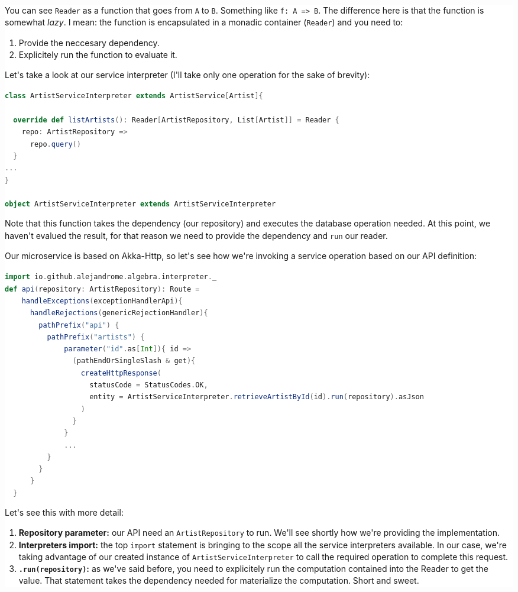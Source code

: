 You can see `Reader` as a function that goes from `A` to `B`. Something like `f: A => B`. The difference here is that the function is somewhat _lazy_. I mean: the function is encapsulated in a monadic container (`Reader`) and you need to:

1. Provide the neccesary dependency.
2. Explicitely run the function to evaluate it.

Let's take a look at our service interpreter (I'll take only one operation for the sake of brevity):

```scala
class ArtistServiceInterpreter extends ArtistService[Artist]{

  override def listArtists(): Reader[ArtistRepository, List[Artist]] = Reader {
    repo: ArtistRepository =>
      repo.query()
  }
...
}

object ArtistServiceInterpreter extends ArtistServiceInterpreter
```

Note that this function takes the dependency (our repository) and executes the database operation needed. At this point, we haven't evalued the result, for that reason we need to provide the dependency and `run` our reader.

Our microservice is based on Akka-Http, so let's see how we're invoking a service operation based on our API definition:

```scala
import io.github.alejandrome.algebra.interpreter._
def api(repository: ArtistRepository): Route =
    handleExceptions(exceptionHandlerApi){
      handleRejections(genericRejectionHandler){
        pathPrefix("api") {
          pathPrefix("artists") {
              parameter("id".as[Int]){ id =>
                (pathEndOrSingleSlash & get){
                  createHttpResponse(
                    statusCode = StatusCodes.OK,
                    entity = ArtistServiceInterpreter.retrieveArtistById(id).run(repository).asJson
                  )
                }
              }
              ... 
          }
        }
      }
  }
```

Let's see this with more detail:

1. **Repository parameter:** our API need an `ArtistRepository` to run. We'll see shortly how we're providing the implementation.
2. **Interpreters import:** the top `import` statement is bringing to the scope all the service interpreters available. In our case, we're taking advantage of our created instance of `ArtistServiceInterpreter` to call the required operation to complete this request.
3. **`.run(repository)`:** as we've said before, you need to explicitely run the computation contained into the Reader to get the value. That statement takes the dependency needed for materialize the computation. Short and sweet.
